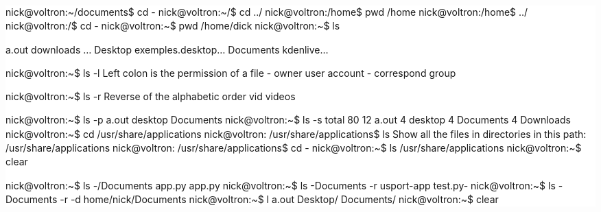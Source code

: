 nick@voltron:~/documents$ cd -
nick@voltron:~/$ cd ../
nick@voltron:/home$ pwd
/home
 nick@voltron:/home$ ../
nick@voltron:/$ cd -
nick@voltron:~$ pwd
/home/dick
nick@voltron:~$ ls  


a.out   downloads …
Desktop exemples.desktop…
Documents kdenlive…

nick@voltron:~$ ls -l 
Left colon is the permission of a file   - owner user account  - correspond group 

nick@voltron:~$ ls -r
Reverse of the alphabetic order 
vid 
videos

nick@voltron:~$ ls -p 
a.out
desktop
Documents 
nick@voltron:~$ ls -s
total 80 
12 a.out 
4 desktop 
4 Documents 
4 Downloads
nick@voltron:~$ cd /usr/share/applications
nick@voltron: /usr/share/applications$ ls
Show all the files in directories in this path: /usr/share/applications
nick@voltron: /usr/share/applications$ cd - 
nick@voltron:~$ ls /usr/share/applications 
nick@voltron:~$ clear 


nick@voltron:~$ ls -/Documents 
app.py
app.py
nick@voltron:~$ ls -Documents -r
usport-app
test.py-
nick@voltron:~$ ls -Documents -r -d
home/nick/Documents
nick@voltron:~$ l 
a.out
Desktop/ 
Documents/ 
nick@voltron:~$ clear
